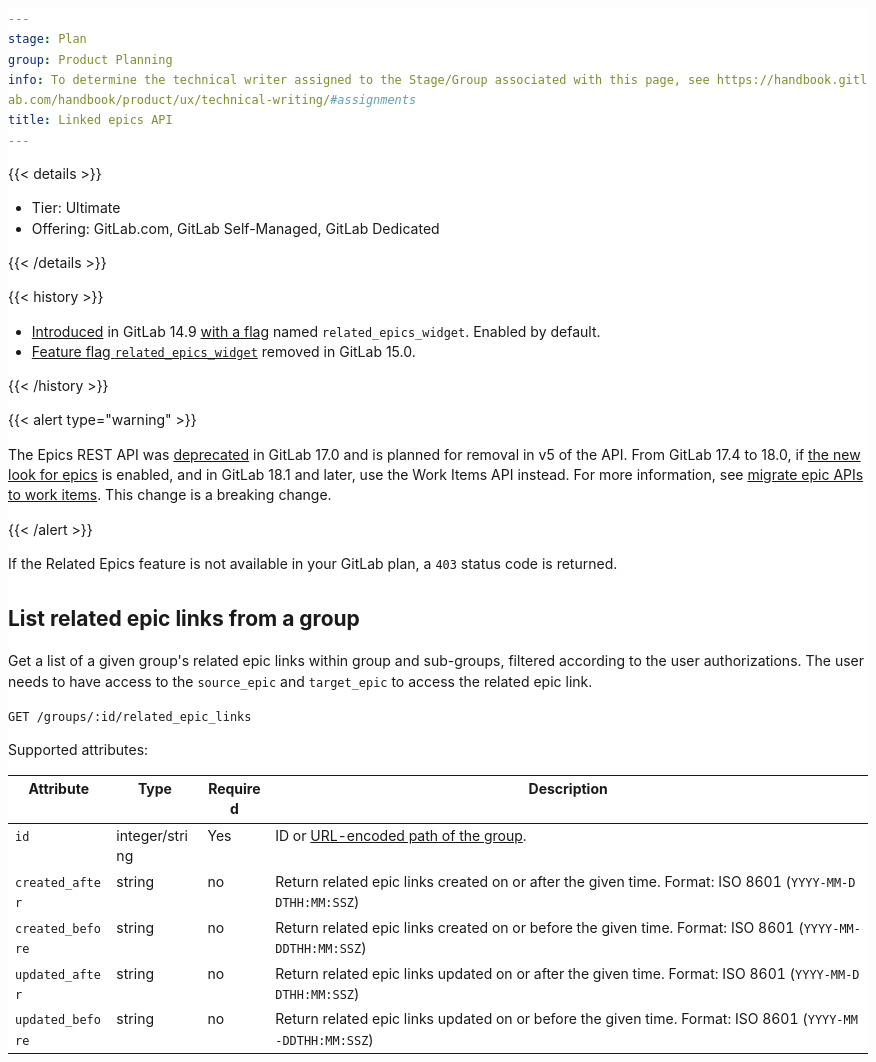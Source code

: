 ```yaml
---
stage: Plan
group: Product Planning
info: To determine the technical writer assigned to the Stage/Group associated with this page, see https://handbook.gitlab.com/handbook/product/ux/technical-writing/#assignments
title: Linked epics API
---
```


{{< details >}}

- Tier: Ultimate
- Offering: GitLab.com, GitLab Self-Managed, GitLab Dedicated

{{< /details >}}

{{< history >}}

- [Introduced](https://gitlab.com/gitlab-org/gitlab/-/issues/352493) in GitLab 14.9 [with a flag](../administration/feature_flags/_index.md) named `related_epics_widget`. Enabled by default.
- [Feature flag `related_epics_widget`](https://gitlab.com/gitlab-org/gitlab/-/issues/357089) removed in GitLab 15.0.

{{< /history >}}

{{< alert type="warning" >}}

The Epics REST API was [deprecated](https://gitlab.com/gitlab-org/gitlab/-/issues/460668) in GitLab 17.0
and is planned for removal in v5 of the API.
From GitLab 17.4 to 18.0, if [the new look for epics](../user/group/epics/_index.md#epics-as-work-items) is enabled, and in GitLab 18.1 and later, use the
Work Items API instead. For more information, see [migrate epic APIs to work items](graphql/epic_work_items_api_migration_guide.md).
This change is a breaking change.

{{< /alert >}}

If the Related Epics feature is not available in your GitLab plan, a `403` status code is returned.

## List related epic links from a group

Get a list of a given group's related epic links within group and sub-groups, filtered according to the user authorizations.
The user needs to have access to the `source_epic` and `target_epic` to access the related epic link.

```plaintext
GET /groups/:id/related_epic_links
```

Supported attributes:

| Attribute  | Type           | Required               | Description                                                               |
| ---------- | -------------- | ---------------------- | ------------------------------------------------------------------------- |
| `id`       | integer/string | Yes | ID or [URL-encoded path of the group](rest/_index.md#namespaced-paths). |
| `created_after` | string | no | Return related epic links created on or after the given time. Format: ISO 8601 (`YYYY-MM-DDTHH:MM:SSZ`)  |
| `created_before` | string | no | Return related epic links created on or before the given time. Format: ISO 8601 (`YYYY-MM-DDTHH:MM:SSZ`) |
| `updated_after` | string | no | Return related epic links updated on or after the given time. Format: ISO 8601 (`YYYY-MM-DDTHH:MM:SSZ`)  |
| `updated_before` | string | no | Return related epic links updated on or before the given time. Format: ISO 8601 (`YYYY-MM-DDTHH:MM:SSZ`) |
